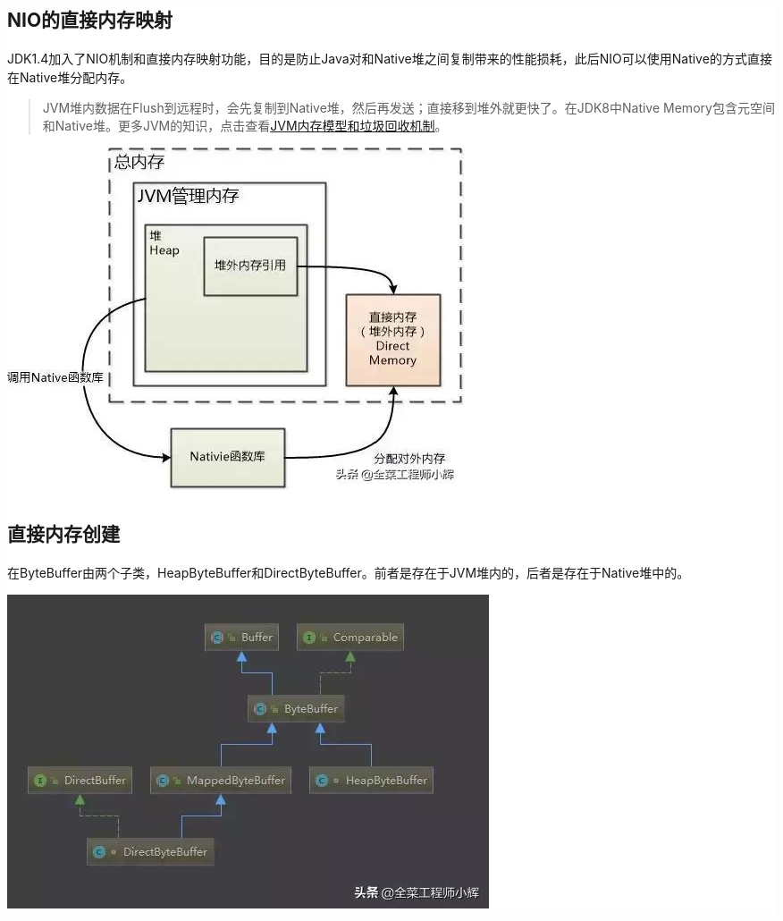 ## NIO的直接内存映射
JDK1.4加入了NIO机制和直接内存映射功能，目的是防止Java对和Native堆之间复制带来的性能损耗，此后NIO可以使用Native的方式直接在Native堆分配内存。  

> JVM堆内数据在Flush到远程时，会先复制到Native堆，然后再发送；直接移到堆外就更快了。在JDK8中Native Memory包含元空间和Native堆。更多JVM的知识，点击查看[JVM内存模型和垃圾回收机制](https://www.toutiao.com/i6715393041059807752/?group_id=6715393041059807752)。

![](./source/directMemory_001.jpg)

## 直接内存创建
在ByteBuffer由两个子类，HeapByteBuffer和DirectByteBuffer。前者是存在于JVM堆内的，后者是存在于Native堆中的。

![](./source/directMemory_002.jpg)
